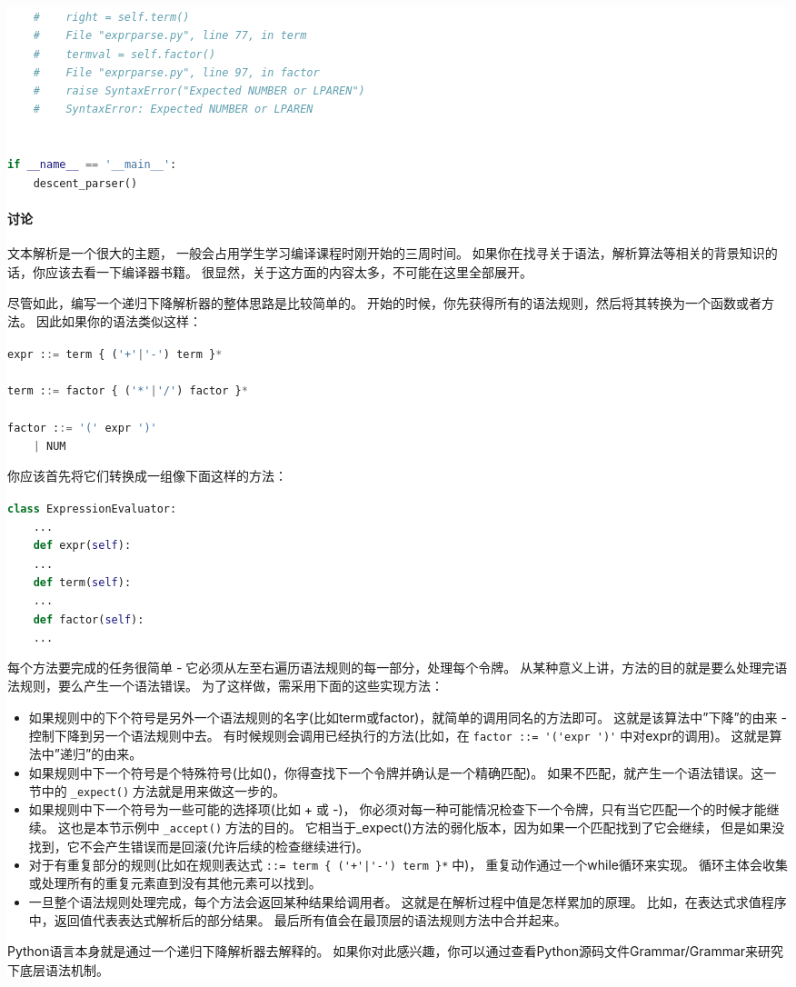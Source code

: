 ```python
    #    right = self.term()
    #    File "exprparse.py", line 77, in term
    #    termval = self.factor()
    #    File "exprparse.py", line 97, in factor
    #    raise SyntaxError("Expected NUMBER or LPAREN")
    #    SyntaxError: Expected NUMBER or LPAREN


if __name__ == '__main__':
    descent_parser()
```

#### 讨论

文本解析是一个很大的主题， 一般会占用学生学习编译课程时刚开始的三周时间。 如果你在找寻关于语法，解析算法等相关的背景知识的话，你应该去看一下编译器书籍。 很显然，关于这方面的内容太多，不可能在这里全部展开。

尽管如此，编写一个递归下降解析器的整体思路是比较简单的。 开始的时候，你先获得所有的语法规则，然后将其转换为一个函数或者方法。 因此如果你的语法类似这样：

```python
expr ::= term { ('+'|'-') term }*

term ::= factor { ('*'|'/') factor }*

factor ::= '(' expr ')'
    | NUM
```

你应该首先将它们转换成一组像下面这样的方法：

```python
class ExpressionEvaluator:
    ...
    def expr(self):
    ...
    def term(self):
    ...
    def factor(self):
    ...
```

每个方法要完成的任务很简单 - 它必须从左至右遍历语法规则的每一部分，处理每个令牌。 从某种意义上讲，方法的目的就是要么处理完语法规则，要么产生一个语法错误。 为了这样做，需采用下面的这些实现方法：

-   如果规则中的下个符号是另外一个语法规则的名字(比如term或factor)，就简单的调用同名的方法即可。 这就是该算法中”下降”的由来 - 控制下降到另一个语法规则中去。 有时候规则会调用已经执行的方法(比如，在 `factor ::= '('expr ')'` 中对expr的调用)。 这就是算法中”递归”的由来。
-   如果规则中下一个符号是个特殊符号(比如()，你得查找下一个令牌并确认是一个精确匹配)。 如果不匹配，就产生一个语法错误。这一节中的 `_expect()` 方法就是用来做这一步的。
-   如果规则中下一个符号为一些可能的选择项(比如 + 或 -)， 你必须对每一种可能情况检查下一个令牌，只有当它匹配一个的时候才能继续。 这也是本节示例中 `_accept()` 方法的目的。 它相当于_expect()方法的弱化版本，因为如果一个匹配找到了它会继续， 但是如果没找到，它不会产生错误而是回滚(允许后续的检查继续进行)。
-   对于有重复部分的规则(比如在规则表达式 `::= term { ('+'|'-') term }*` 中)， 重复动作通过一个while循环来实现。 循环主体会收集或处理所有的重复元素直到没有其他元素可以找到。
-   一旦整个语法规则处理完成，每个方法会返回某种结果给调用者。 这就是在解析过程中值是怎样累加的原理。 比如，在表达式求值程序中，返回值代表表达式解析后的部分结果。 最后所有值会在最顶层的语法规则方法中合并起来。

Python语言本身就是通过一个递归下降解析器去解释的。 如果你对此感兴趣，你可以通过查看Python源码文件Grammar/Grammar来研究下底层语法机制。
